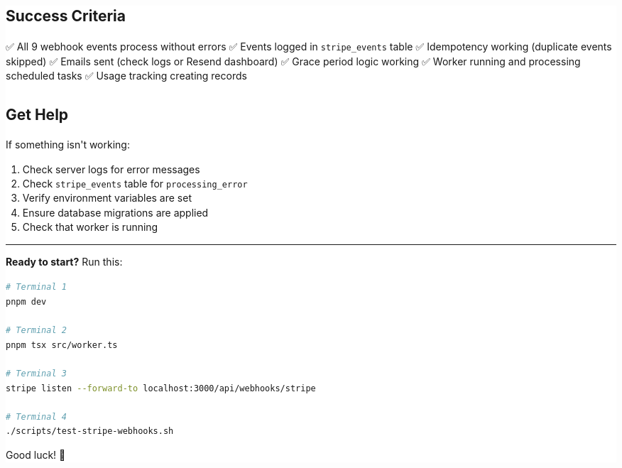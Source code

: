 ## Success Criteria

✅ All 9 webhook events process without errors
✅ Events logged in `stripe_events` table
✅ Idempotency working (duplicate events skipped)
✅ Emails sent (check logs or Resend dashboard)
✅ Grace period logic working
✅ Worker running and processing scheduled tasks
✅ Usage tracking creating records

## Get Help

If something isn't working:
1. Check server logs for error messages
2. Check `stripe_events` table for `processing_error`
3. Verify environment variables are set
4. Ensure database migrations are applied
5. Check that worker is running

---

**Ready to start?** Run this:

```bash
# Terminal 1
pnpm dev

# Terminal 2
pnpm tsx src/worker.ts

# Terminal 3
stripe listen --forward-to localhost:3000/api/webhooks/stripe

# Terminal 4
./scripts/test-stripe-webhooks.sh
```

Good luck! 🚀

